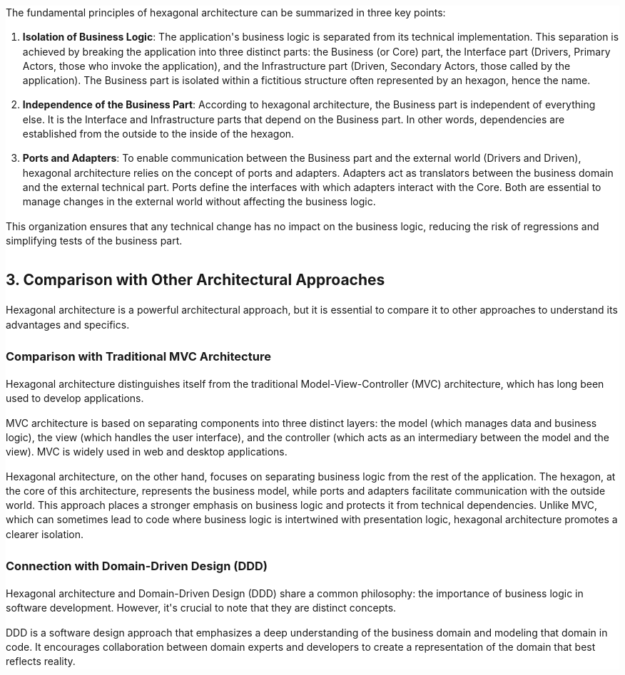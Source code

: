 The fundamental principles of hexagonal architecture can be summarized in three key points:

1. **Isolation of Business Logic**: The application's business logic is separated from its technical implementation. This separation is achieved by breaking the application into three distinct parts: the Business (or Core) part, the Interface part (Drivers, Primary Actors, those who invoke the application), and the Infrastructure part (Driven, Secondary Actors, those called by the application). The Business part is isolated within a fictitious structure often represented by an hexagon, hence the name.

2. **Independence of the Business Part**: According to hexagonal architecture, the Business part is independent of everything else. It is the Interface and Infrastructure parts that depend on the Business part. In other words, dependencies are established from the outside to the inside of the hexagon.

3. **Ports and Adapters**: To enable communication between the Business part and the external world (Drivers and Driven), hexagonal architecture relies on the concept of ports and adapters. Adapters act as translators between the business domain and the external technical part. Ports define the interfaces with which adapters interact with the Core. Both are essential to manage changes in the external world without affecting the business logic.

This organization ensures that any technical change has no impact on the business logic, reducing the risk of regressions and simplifying tests of the business part.

## 3. Comparison with Other Architectural Approaches

Hexagonal architecture is a powerful architectural approach, but it is essential to compare it to other approaches to understand its advantages and specifics.

### Comparison with Traditional MVC Architecture

Hexagonal architecture distinguishes itself from the traditional Model-View-Controller (MVC) architecture, which has long been used to develop applications.

MVC architecture is based on separating components into three distinct layers: the model (which manages data and business logic), the view (which handles the user interface), and the controller (which acts as an intermediary between the model and the view). MVC is widely used in web and desktop applications.

Hexagonal architecture, on the other hand, focuses on separating business logic from the rest of the application. The hexagon, at the core of this architecture, represents the business model, while ports and adapters facilitate communication with the outside world. This approach places a stronger emphasis on business logic and protects it from technical dependencies. Unlike MVC, which can sometimes lead to code where business logic is intertwined with presentation logic, hexagonal architecture promotes a clearer isolation.

### Connection with Domain-Driven Design (DDD)

Hexagonal architecture and Domain-Driven Design (DDD) share a common philosophy: the importance of business logic in software development. However, it's crucial to note that they are distinct concepts.

DDD is a software design approach that emphasizes a deep understanding of the business domain and modeling that domain in code. It encourages collaboration between domain experts and developers to create a representation of the domain that best reflects reality.
